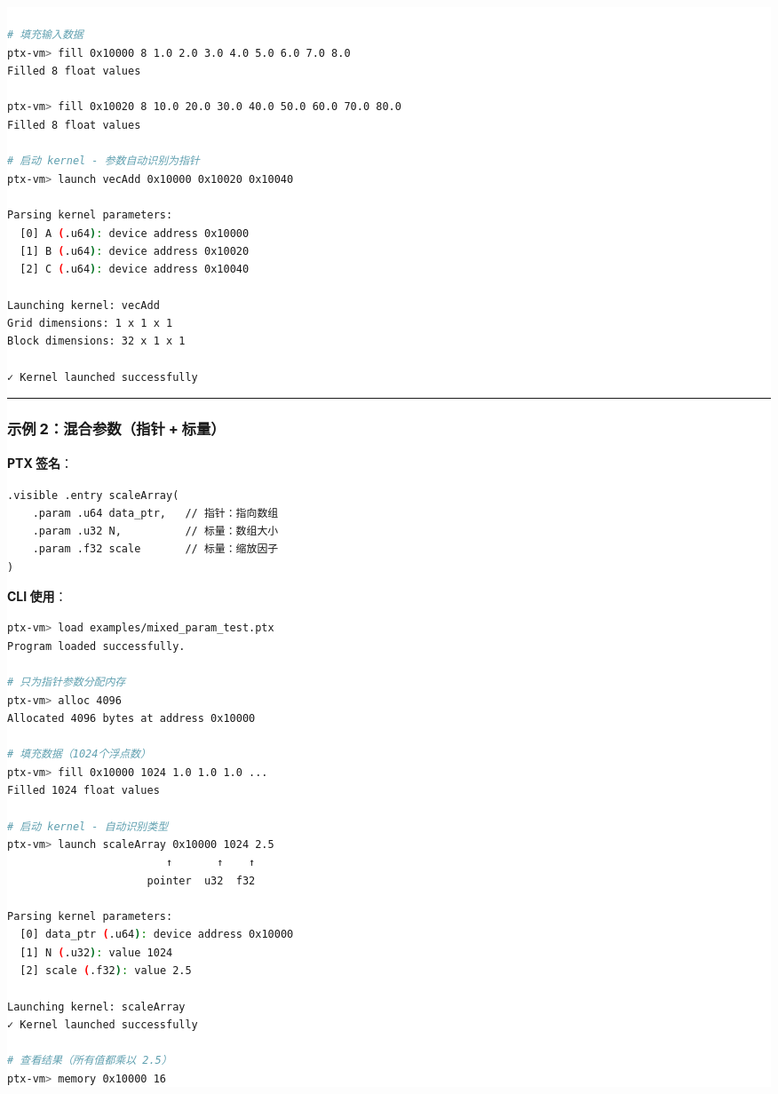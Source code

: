 ```bash

# 填充输入数据
ptx-vm> fill 0x10000 8 1.0 2.0 3.0 4.0 5.0 6.0 7.0 8.0
Filled 8 float values

ptx-vm> fill 0x10020 8 10.0 20.0 30.0 40.0 50.0 60.0 70.0 80.0
Filled 8 float values

# 启动 kernel - 参数自动识别为指针
ptx-vm> launch vecAdd 0x10000 0x10020 0x10040

Parsing kernel parameters:
  [0] A (.u64): device address 0x10000
  [1] B (.u64): device address 0x10020
  [2] C (.u64): device address 0x10040

Launching kernel: vecAdd
Grid dimensions: 1 x 1 x 1
Block dimensions: 32 x 1 x 1

✓ Kernel launched successfully
```

---

### 示例 2：混合参数（指针 + 标量）

**PTX 签名**：
```ptx
.visible .entry scaleArray(
    .param .u64 data_ptr,   // 指针：指向数组
    .param .u32 N,          // 标量：数组大小
    .param .f32 scale       // 标量：缩放因子
)
```

**CLI 使用**：
```bash
ptx-vm> load examples/mixed_param_test.ptx
Program loaded successfully.

# 只为指针参数分配内存
ptx-vm> alloc 4096
Allocated 4096 bytes at address 0x10000

# 填充数据（1024个浮点数）
ptx-vm> fill 0x10000 1024 1.0 1.0 1.0 ...
Filled 1024 float values

# 启动 kernel - 自动识别类型
ptx-vm> launch scaleArray 0x10000 1024 2.5
                         ↑       ↑    ↑
                      pointer  u32  f32

Parsing kernel parameters:
  [0] data_ptr (.u64): device address 0x10000
  [1] N (.u32): value 1024
  [2] scale (.f32): value 2.5

Launching kernel: scaleArray
✓ Kernel launched successfully

# 查看结果（所有值都乘以 2.5）
ptx-vm> memory 0x10000 16
```